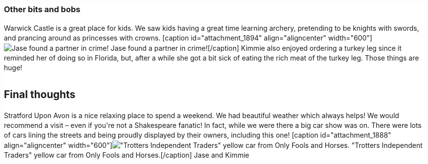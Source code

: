 ### Other bits and bobs

Warwick Castle is a great place for kids. We saw kids having a great time learning archery, pretending to be knights with swords, and prancing around as princesses with crowns. \[caption id="attachment_1894" align="aligncenter" width="600"\]![Jase found a partner in crime!](http://coupleofkiwis.com/wp-content/uploads/2018/06/IMG_20180506_150521-2-600x338.jpg) Jase found a partner in crime!\[/caption\] Kimmie also enjoyed ordering a turkey leg since it reminded her of doing so in Florida, but, after a while she got a bit sick of eating the rich meat of the turkey leg. Those things are huge!

Final thoughts
--------------

Stratford Upon Avon is a nice relaxing place to spend a weekend. We had beautiful weather which always helps! We would recommend a visit – even if you're not a Shakespeare fanatic! In fact, while we were there a big car show was on. There were lots of cars lining the streets and being proudly displayed by their owners, including this one! \[caption id="attachment_1888" align="aligncenter" width="600"\]!["Trotters Independent Traders" yellow car from Only Fools and Horses.](http://coupleofkiwis.com/wp-content/uploads/2018/06/IMG_20180507_134607-2-600x338.jpg) "Trotters Independent Traders" yellow car from Only Fools and Horses.\[/caption\] Jase and Kimmie